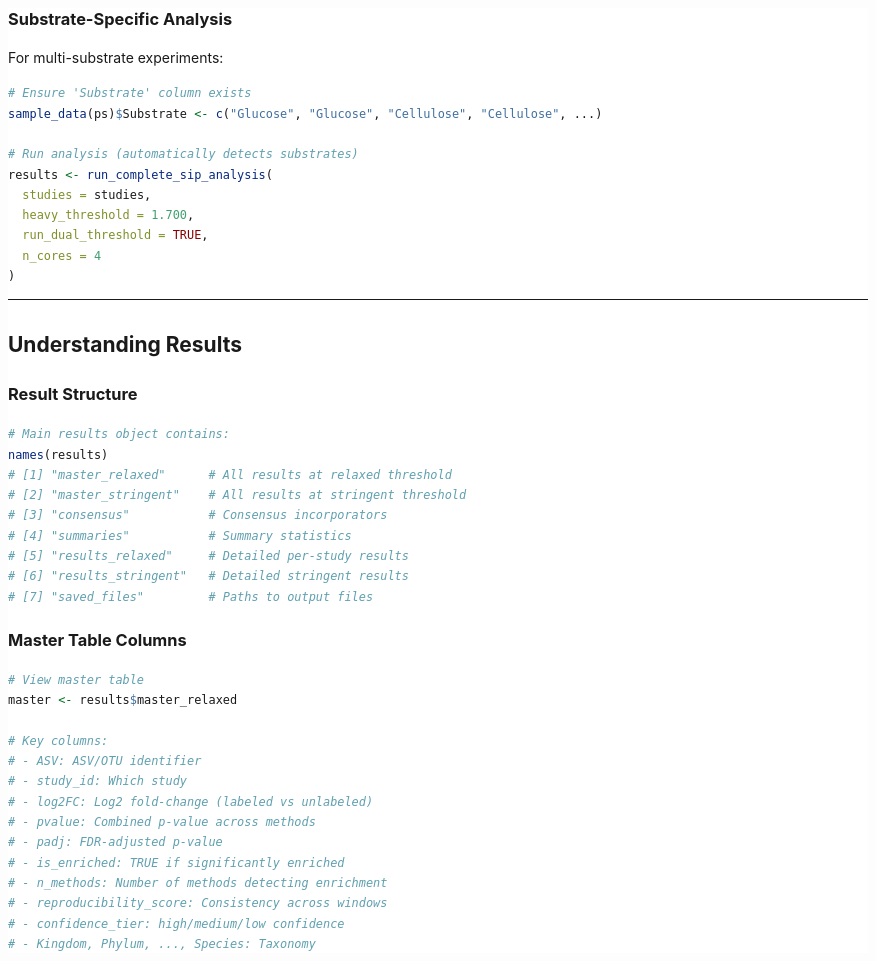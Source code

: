 ### Substrate-Specific Analysis

For multi-substrate experiments:

```r
# Ensure 'Substrate' column exists
sample_data(ps)$Substrate <- c("Glucose", "Glucose", "Cellulose", "Cellulose", ...)

# Run analysis (automatically detects substrates)
results <- run_complete_sip_analysis(
  studies = studies,
  heavy_threshold = 1.700,
  run_dual_threshold = TRUE,
  n_cores = 4
)
```

---

## Understanding Results

### Result Structure

```r
# Main results object contains:
names(results)
# [1] "master_relaxed"      # All results at relaxed threshold
# [2] "master_stringent"    # All results at stringent threshold
# [3] "consensus"           # Consensus incorporators
# [4] "summaries"           # Summary statistics
# [5] "results_relaxed"     # Detailed per-study results
# [6] "results_stringent"   # Detailed stringent results
# [7] "saved_files"         # Paths to output files
```

### Master Table Columns

```r
# View master table
master <- results$master_relaxed

# Key columns:
# - ASV: ASV/OTU identifier
# - study_id: Which study
# - log2FC: Log2 fold-change (labeled vs unlabeled)
# - pvalue: Combined p-value across methods
# - padj: FDR-adjusted p-value
# - is_enriched: TRUE if significantly enriched
# - n_methods: Number of methods detecting enrichment
# - reproducibility_score: Consistency across windows
# - confidence_tier: high/medium/low confidence
# - Kingdom, Phylum, ..., Species: Taxonomy
```

